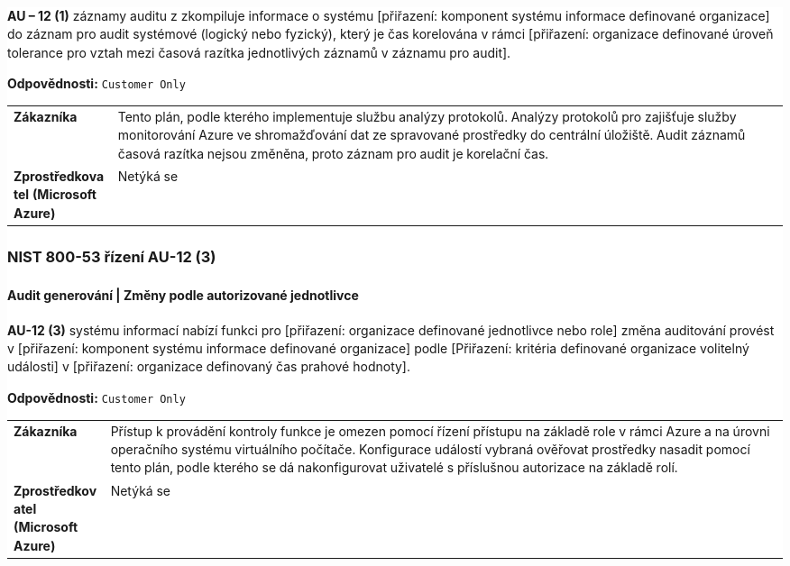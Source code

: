 **AU – 12 (1)** záznamy auditu z zkompiluje informace o systému [přiřazení: komponent systému informace definované organizace] do záznam pro audit systémové (logický nebo fyzický), který je čas korelována v rámci [přiřazení: organizace definované úroveň tolerance pro vztah mezi časová razítka jednotlivých záznamů v záznamu pro audit].

**Odpovědnosti:** `Customer Only`

|||
|---|---|
| **Zákazníka** | Tento plán, podle kterého implementuje službu analýzy protokolů. Analýzy protokolů pro zajišťuje služby monitorování Azure ve shromažďování dat ze spravované prostředky do centrální úložiště. Audit záznamů časová razítka nejsou změněna, proto záznam pro audit je korelační čas. |
| **Zprostředkovatel (Microsoft Azure)** | Netýká se |


 ### <a name="nist-800-53-control-au-12-3"></a>NIST 800-53 řízení AU-12 (3)

#### <a name="audit-generation--changes-by-authorized-individuals"></a>Audit generování | Změny podle autorizované jednotlivce

**AU-12 (3)** systému informací nabízí funkci pro [přiřazení: organizace definované jednotlivce nebo role] změna auditování provést v [přiřazení: komponent systému informace definované organizace] podle [Přiřazení: kritéria definované organizace volitelný události] v [přiřazení: organizace definovaný čas prahové hodnoty].

**Odpovědnosti:** `Customer Only`

|||
|---|---|
| **Zákazníka** | Přístup k provádění kontroly funkce je omezen pomocí řízení přístupu na základě role v rámci Azure a na úrovni operačního systému virtuálního počítače. Konfigurace událostí vybraná ověřovat prostředky nasadit pomocí tento plán, podle kterého se dá nakonfigurovat uživatelé s příslušnou autorizace na základě rolí. |
| **Zprostředkovatel (Microsoft Azure)** | Netýká se |
